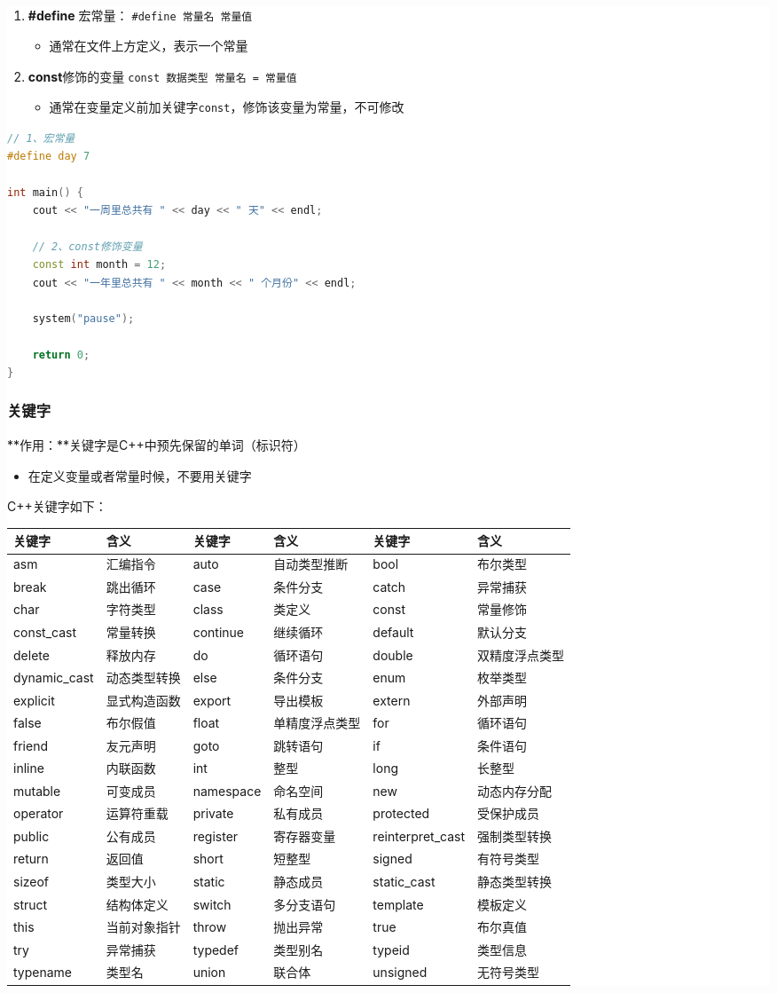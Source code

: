 1. **\#define** 宏常量： `#define 常量名 常量值`
   * 通常在文件上方定义，表示一个常量


2. **const**修饰的变量 `const 数据类型 常量名 = 常量值`
   * 通常在变量定义前加关键字`const`，修饰该变量为常量，不可修改

```c++
// 1、宏常量
#define day 7

int main() {
	cout << "一周里总共有 " << day << " 天" << endl;

	// 2、const修饰变量
	const int month = 12;
	cout << "一年里总共有 " << month << " 个月份" << endl;
	
	system("pause");

	return 0;
}
```

### 关键字

**作用：**关键字是C++中预先保留的单词（标识符）

* 在定义变量或者常量时候，不要用关键字

C++关键字如下：

| 关键字       | 含义         | 关键字    | 含义           | 关键字           | 含义           |
| :----------- | :----------- | :-------- | :------------- | :--------------- | :------------- |
| asm          | 汇编指令     | auto      | 自动类型推断   | bool             | 布尔类型       |
| break        | 跳出循环     | case      | 条件分支       | catch            | 异常捕获       |
| char         | 字符类型     | class     | 类定义         | const            | 常量修饰       |
| const_cast   | 常量转换     | continue  | 继续循环       | default          | 默认分支       |
| delete       | 释放内存     | do        | 循环语句       | double           | 双精度浮点类型 |
| dynamic_cast | 动态类型转换 | else      | 条件分支       | enum             | 枚举类型       |
| explicit     | 显式构造函数 | export    | 导出模板       | extern           | 外部声明       |
| false        | 布尔假值     | float     | 单精度浮点类型 | for              | 循环语句       |
| friend       | 友元声明     | goto      | 跳转语句       | if               | 条件语句       |
| inline       | 内联函数     | int       | 整型           | long             | 长整型         |
| mutable      | 可变成员     | namespace | 命名空间       | new              | 动态内存分配   |
| operator     | 运算符重载   | private   | 私有成员       | protected        | 受保护成员     |
| public       | 公有成员     | register  | 寄存器变量     | reinterpret_cast | 强制类型转换   |
| return       | 返回值       | short     | 短整型         | signed           | 有符号类型     |
| sizeof       | 类型大小     | static    | 静态成员       | static_cast      | 静态类型转换   |
| struct       | 结构体定义   | switch    | 多分支语句     | template         | 模板定义       |
| this         | 当前对象指针 | throw     | 抛出异常       | true             | 布尔真值       |
| try          | 异常捕获     | typedef   | 类型别名       | typeid           | 类型信息       |
| typename     | 类型名       | union     | 联合体         | unsigned         | 无符号类型     |